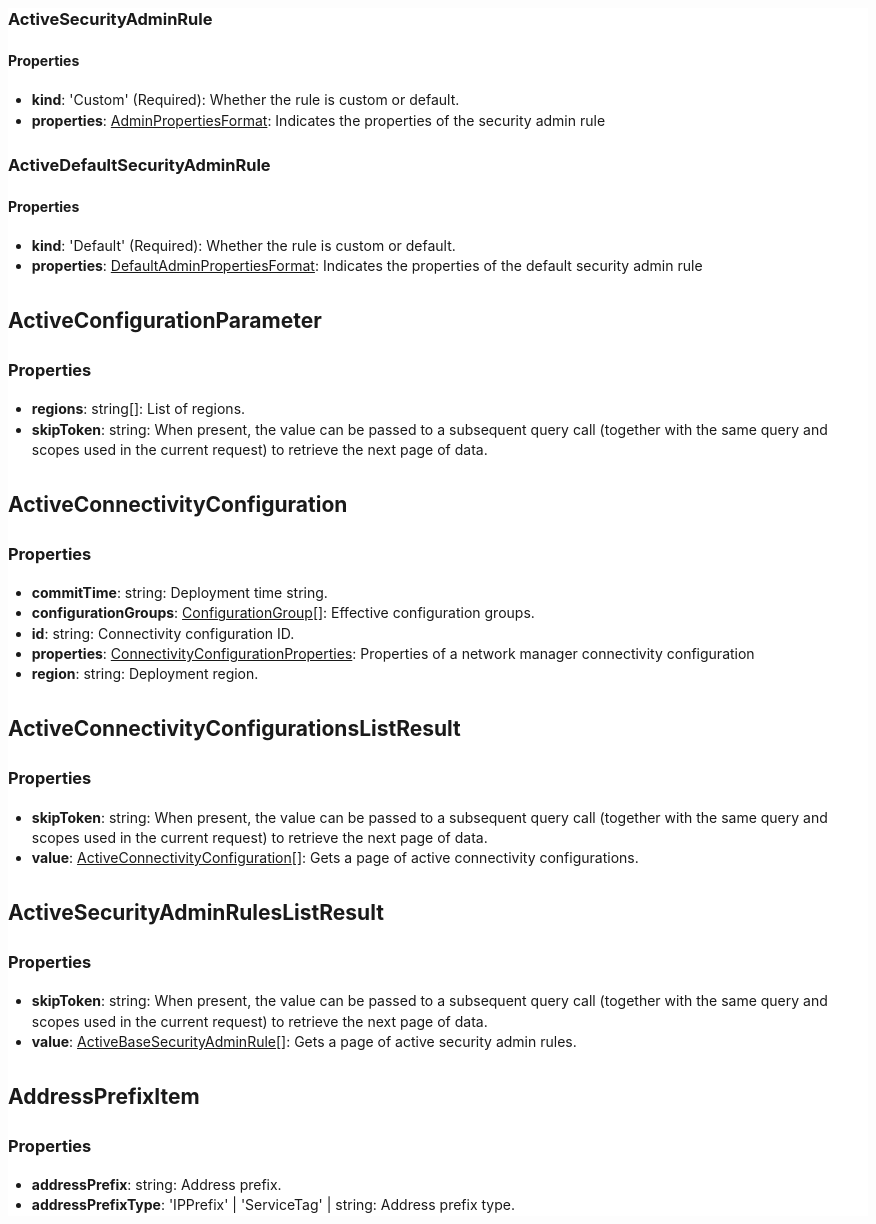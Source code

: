 ### ActiveSecurityAdminRule
#### Properties
* **kind**: 'Custom' (Required): Whether the rule is custom or default.
* **properties**: [AdminPropertiesFormat](#adminpropertiesformat): Indicates the properties of the security admin rule

### ActiveDefaultSecurityAdminRule
#### Properties
* **kind**: 'Default' (Required): Whether the rule is custom or default.
* **properties**: [DefaultAdminPropertiesFormat](#defaultadminpropertiesformat): Indicates the properties of the default security admin rule


## ActiveConfigurationParameter
### Properties
* **regions**: string[]: List of regions.
* **skipToken**: string: When present, the value can be passed to a subsequent query call (together with the same query and scopes used in the current request) to retrieve the next page of data.

## ActiveConnectivityConfiguration
### Properties
* **commitTime**: string: Deployment time string.
* **configurationGroups**: [ConfigurationGroup](#configurationgroup)[]: Effective configuration groups.
* **id**: string: Connectivity configuration ID.
* **properties**: [ConnectivityConfigurationProperties](#connectivityconfigurationproperties): Properties of a network manager connectivity configuration
* **region**: string: Deployment region.

## ActiveConnectivityConfigurationsListResult
### Properties
* **skipToken**: string: When present, the value can be passed to a subsequent query call (together with the same query and scopes used in the current request) to retrieve the next page of data.
* **value**: [ActiveConnectivityConfiguration](#activeconnectivityconfiguration)[]: Gets a page of active connectivity configurations.

## ActiveSecurityAdminRulesListResult
### Properties
* **skipToken**: string: When present, the value can be passed to a subsequent query call (together with the same query and scopes used in the current request) to retrieve the next page of data.
* **value**: [ActiveBaseSecurityAdminRule](#activebasesecurityadminrule)[]: Gets a page of active security admin rules.

## AddressPrefixItem
### Properties
* **addressPrefix**: string: Address prefix.
* **addressPrefixType**: 'IPPrefix' | 'ServiceTag' | string: Address prefix type.
